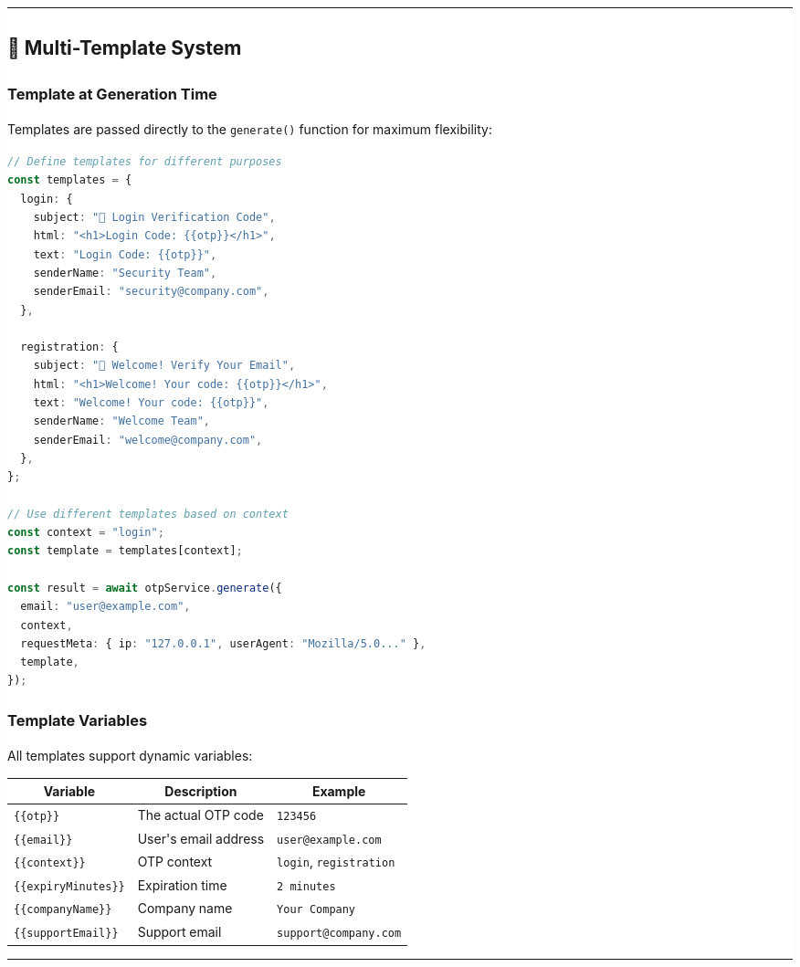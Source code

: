 
---

## 📧 Multi-Template System

### Template at Generation Time

Templates are passed directly to the `generate()` function for maximum flexibility:

```typescript
// Define templates for different purposes
const templates = {
  login: {
    subject: "🔐 Login Verification Code",
    html: "<h1>Login Code: {{otp}}</h1>",
    text: "Login Code: {{otp}}",
    senderName: "Security Team",
    senderEmail: "security@company.com",
  },

  registration: {
    subject: "🎉 Welcome! Verify Your Email",
    html: "<h1>Welcome! Your code: {{otp}}</h1>",
    text: "Welcome! Your code: {{otp}}",
    senderName: "Welcome Team",
    senderEmail: "welcome@company.com",
  },
};

// Use different templates based on context
const context = "login";
const template = templates[context];

const result = await otpService.generate({
  email: "user@example.com",
  context,
  requestMeta: { ip: "127.0.0.1", userAgent: "Mozilla/5.0..." },
  template,
});
```

### Template Variables

All templates support dynamic variables:

| Variable            | Description          | Example                 |
| ------------------- | -------------------- | ----------------------- |
| `{{otp}}`           | The actual OTP code  | `123456`                |
| `{{email}}`         | User's email address | `user@example.com`      |
| `{{context}}`       | OTP context          | `login`, `registration` |
| `{{expiryMinutes}}` | Expiration time      | `2 minutes`             |
| `{{companyName}}`   | Company name         | `Your Company`          |
| `{{supportEmail}}`  | Support email        | `support@company.com`   |

---